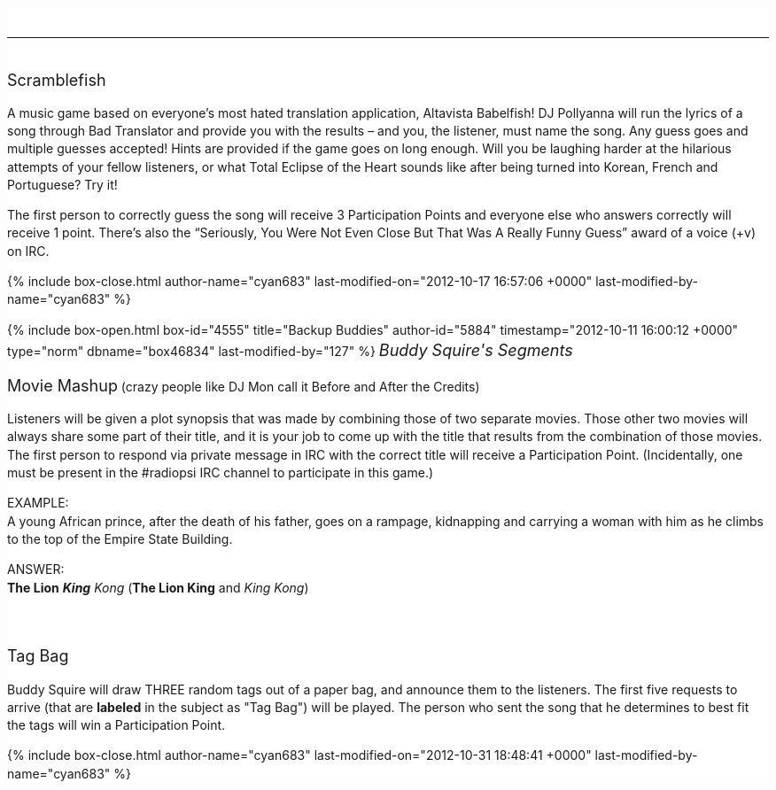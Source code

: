 <br /><hr />

<p><br /><font size="+1">Scramblefish</font>
</p>

<p>A music game based on everyone’s most hated translation application, Altavista Babelfish! DJ Pollyanna will run the lyrics of a song through Bad Translator and provide you with the results – and you, the listener, must name the song. Any guess goes and multiple guesses accepted! Hints are provided if the game goes on long enough. Will you be laughing harder at the hilarious attempts of your fellow listeners, or what Total Eclipse of the Heart sounds like after being turned into Korean, French and Portuguese? Try it!
</p>

<p>The first person to correctly guess the song will receive 3 Participation Points and everyone else who answers correctly will receive 1 point. There’s also the “Seriously, You Were Not Even Close But That Was A Really Funny Guess” award of a voice (+v) on IRC.
</p>

<div id="buddies"></div>
{% include box-close.html author-name="cyan683" last-modified-on="2012-10-17 16:57:06 +0000" last-modified-by-name="cyan683" %}

{% include box-open.html box-id="4555" title="Backup Buddies" author-id="5884" timestamp="2012-10-11 16:00:12 +0000" type="norm" dbname="box46834" last-modified-by="127" %}
<font size="+1"><i>Buddy Squire's Segments</i></font>

<p><font size="+1">Movie Mashup</font> (crazy people like DJ Mon call it Before and After the Credits)
</p>

<p>Listeners will be given a plot synopsis that was made by combining those of two separate movies. Those other two movies will always share some part of their title, and it is your job to come up with the title that results from the combination of those movies. The first person to respond via private message in IRC with the correct title will receive a Participation Point. (Incidentally, one must be present in the #radiopsi IRC channel to participate in this game.)
</p>

<p>EXAMPLE:
<br />A young African prince, after the death of his father, goes on a rampage, kidnapping and carrying a woman with him as he climbs to the top of the Empire State Building.
</p>

<p>ANSWER:
<br /><b>The Lion</b> <b><i>King</i></b> <i>Kong</i> (<b>The Lion King</b> and <i>King Kong</i>)
</p>

<p><br /><br /><font size="+1">Tag Bag</font>
</p>

<p>Buddy Squire will draw THREE random tags out of a paper bag, and announce them to the listeners. The first five requests to arrive (that are <b>labeled</b> in the subject as "Tag Bag") will be played. The person who sent the song that he determines to best fit the tags will win a Participation Point.
</p>

<div id="seasonal"></div>
{% include box-close.html author-name="cyan683" last-modified-on="2012-10-31 18:48:41 +0000" last-modified-by-name="cyan683" %}
